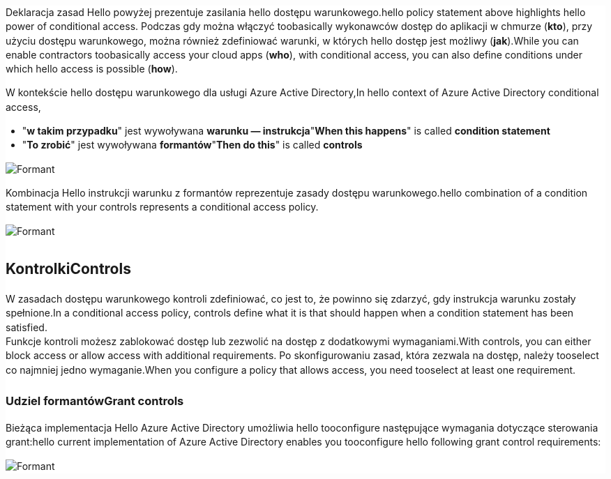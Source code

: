 <span data-ttu-id="55d3b-123">Deklaracja zasad Hello powyżej prezentuje zasilania hello dostępu warunkowego.</span><span class="sxs-lookup"><span data-stu-id="55d3b-123">hello policy statement above highlights hello power of conditional access.</span></span> <span data-ttu-id="55d3b-124">Podczas gdy można włączyć toobasically wykonawców dostęp do aplikacji w chmurze (**kto**), przy użyciu dostępu warunkowego, można również zdefiniować warunki, w których hello dostęp jest możliwy (**jak**).</span><span class="sxs-lookup"><span data-stu-id="55d3b-124">While you can enable contractors toobasically access your cloud apps (**who**), with conditional access, you can also define conditions under which hello access is possible (**how**).</span></span>

<span data-ttu-id="55d3b-125">W kontekście hello dostępu warunkowego dla usługi Azure Active Directory,</span><span class="sxs-lookup"><span data-stu-id="55d3b-125">In hello context of Azure Active Directory conditional access,</span></span>

- <span data-ttu-id="55d3b-126">"**w takim przypadku**" jest wywoływana **warunku — instrukcja**</span><span class="sxs-lookup"><span data-stu-id="55d3b-126">"**When this happens**" is called **condition statement**</span></span>
- <span data-ttu-id="55d3b-127">"**To zrobić**" jest wywoływana **formantów**</span><span class="sxs-lookup"><span data-stu-id="55d3b-127">"**Then do this**" is called **controls**</span></span>

![Formant](./media/active-directory-conditional-access-azure-portal/11.png)

<span data-ttu-id="55d3b-129">Kombinacja Hello instrukcji warunku z formantów reprezentuje zasady dostępu warunkowego.</span><span class="sxs-lookup"><span data-stu-id="55d3b-129">hello combination of a condition statement with your controls represents a conditional access policy.</span></span>

![Formant](./media/active-directory-conditional-access-azure-portal/12.png)


## <a name="controls"></a><span data-ttu-id="55d3b-131">Kontrolki</span><span class="sxs-lookup"><span data-stu-id="55d3b-131">Controls</span></span>

<span data-ttu-id="55d3b-132">W zasadach dostępu warunkowego kontroli zdefiniować, co jest to, że powinno się zdarzyć, gdy instrukcja warunku zostały spełnione.</span><span class="sxs-lookup"><span data-stu-id="55d3b-132">In a conditional access policy, controls define what it is that should happen when a condition statement has been satisfied.</span></span>  
<span data-ttu-id="55d3b-133">Funkcje kontroli możesz zablokować dostęp lub zezwolić na dostęp z dodatkowymi wymaganiami.</span><span class="sxs-lookup"><span data-stu-id="55d3b-133">With controls, you can either block access or allow access with additional requirements.</span></span>
<span data-ttu-id="55d3b-134">Po skonfigurowaniu zasad, która zezwala na dostęp, należy tooselect co najmniej jedno wymaganie.</span><span class="sxs-lookup"><span data-stu-id="55d3b-134">When you configure a policy that allows access, you need tooselect at least one requirement.</span></span>   

### <a name="grant-controls"></a><span data-ttu-id="55d3b-135">Udziel formantów</span><span class="sxs-lookup"><span data-stu-id="55d3b-135">Grant controls</span></span>
<span data-ttu-id="55d3b-136">Bieżąca implementacja Hello Azure Active Directory umożliwia hello tooconfigure następujące wymagania dotyczące sterowania grant:</span><span class="sxs-lookup"><span data-stu-id="55d3b-136">hello current implementation of Azure Active Directory enables you tooconfigure hello following grant control requirements:</span></span>

![Formant](./media/active-directory-conditional-access-azure-portal/05.png)
